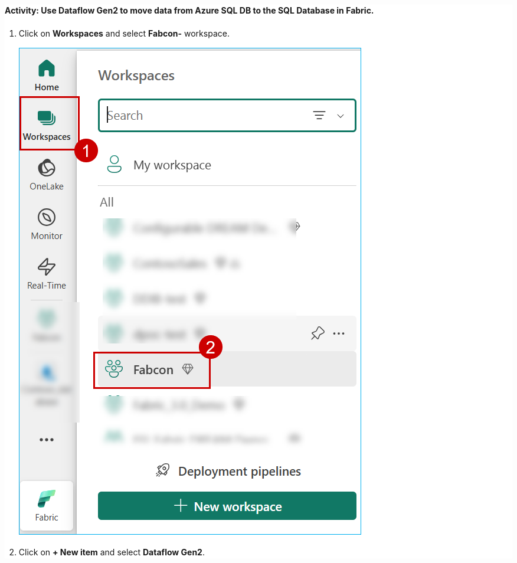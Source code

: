 
#### Activity: Use Dataflow Gen2 to move data from Azure SQL DB to the SQL Database in Fabric.

1. Click on **Workspaces** and select **Fabcon-<inject key="Deployment ID" enableCopy="false"/>** workspace.

   ![](../media/datapipeline1.png)


2. Click on **+ New item** and select **Dataflow Gen2**.
